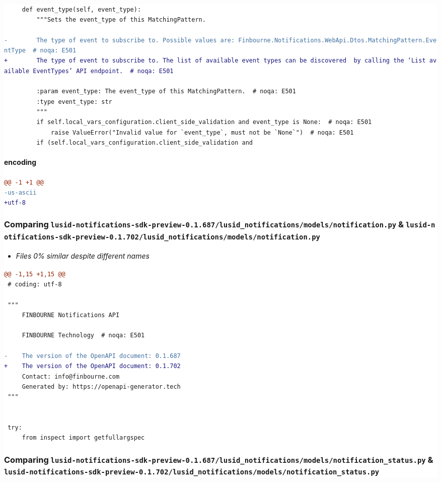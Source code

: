 ```diff
     def event_type(self, event_type):
         """Sets the event_type of this MatchingPattern.
 
-        The type of event to subscribe to. Possible values are: Finbourne.Notifications.WebApi.Dtos.MatchingPattern.EventType  # noqa: E501
+        The type of event to subscribe to. The list of available event types can be discovered  by calling the ‘List available EventTypes’ API endpoint.  # noqa: E501
 
         :param event_type: The event_type of this MatchingPattern.  # noqa: E501
         :type event_type: str
         """
         if self.local_vars_configuration.client_side_validation and event_type is None:  # noqa: E501
             raise ValueError("Invalid value for `event_type`, must not be `None`")  # noqa: E501
         if (self.local_vars_configuration.client_side_validation and
```

#### encoding

```diff
@@ -1 +1 @@
-us-ascii
+utf-8
```

### Comparing `lusid-notifications-sdk-preview-0.1.687/lusid_notifications/models/notification.py` & `lusid-notifications-sdk-preview-0.1.702/lusid_notifications/models/notification.py`

 * *Files 0% similar despite different names*

```diff
@@ -1,15 +1,15 @@
 # coding: utf-8
 
 """
     FINBOURNE Notifications API
 
     FINBOURNE Technology  # noqa: E501
 
-    The version of the OpenAPI document: 0.1.687
+    The version of the OpenAPI document: 0.1.702
     Contact: info@finbourne.com
     Generated by: https://openapi-generator.tech
 """
 
 
 try:
     from inspect import getfullargspec
```

### Comparing `lusid-notifications-sdk-preview-0.1.687/lusid_notifications/models/notification_status.py` & `lusid-notifications-sdk-preview-0.1.702/lusid_notifications/models/notification_status.py`
